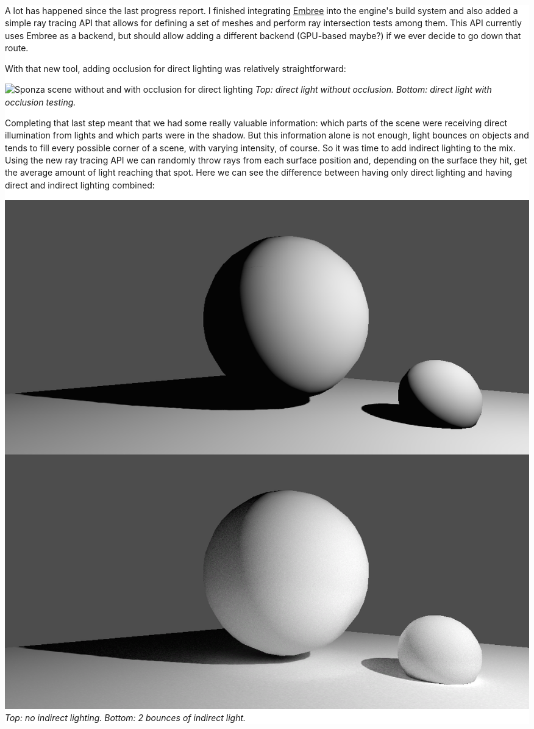A lot has happened since the last progress report. I finished integrating [Embree](https://www.embree.org) into the engine's build system and also added a simple ray tracing API that allows for defining a set of meshes and perform ray intersection tests among them.
This API currently uses Embree as a backend, but should allow adding a different backend (GPU-based maybe?) if we ever decide to go down that route.

With that new tool, adding occlusion for direct lighting was relatively straightforward:

![Sponza scene without and with occlusion for direct lighting](/storage/app/media/gsoc/2019-2/lightmap-001.png)
*Top: direct light without occlusion. Bottom: direct light with occlusion testing.*

Completing that last step meant that we had some really valuable information: which parts of the scene were receiving direct illumination from lights and which parts were in the shadow. But this information alone is not enough, light bounces on objects and tends to fill every possible corner of a scene, with varying intensity, of course. So it was time to add indirect lighting to the mix. Using the new ray tracing API we can randomly throw rays from each surface position and, depending on the surface they hit, get the average amount of light reaching that spot.
Here we can see the difference between having only direct lighting and having direct and indirect lighting combined:

![Sponza scene without and with indirect lighting](/storage/app/media/gsoc/2019-2/lightmap-002.png)
*Top: no indirect lighting. Bottom: 2 bounces of indirect light.*
